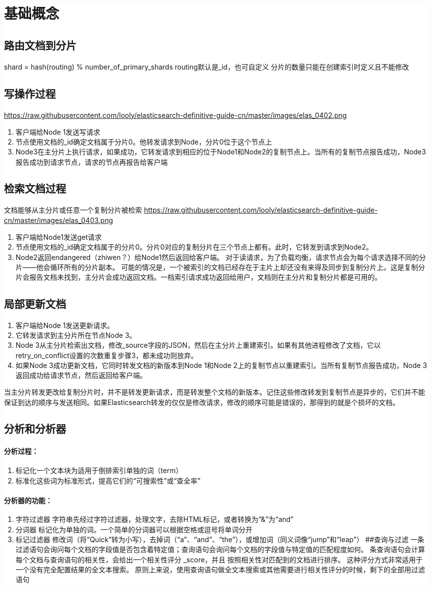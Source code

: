 
# 基础概念
## 路由文档到分片
shard = hash(routing) % number_of_primary_shards
routing默认是_id，也可自定义
分片的数量只能在创建索引时定义且不能修改

## 写操作过程
https://raw.githubusercontent.com/looly/elasticsearch-definitive-guide-cn/master/images/elas_0402.png
1. 客户端给Node 1发送写请求
2. 节点使用文档的_id确定文档属于分片0。他转发请求到Node，分片0位于这个节点上
3. Node3在主分片上执行请求，如果成功，它转发请求到相应的位于Node1和Node2的复制节点上。当所有的复制节点报告成功，Node3报告成功到请求节点，请求的节点再报告给客户端

## 检索文档过程
文档能够从主分片或任意一个复制分片被检索
https://raw.githubusercontent.com/looly/elasticsearch-definitive-guide-cn/master/images/elas_0403.png
1. 客户端给Node1发送get请求
2. 节点使用文档的_id确定文档属于的分片0。分片0对应的复制分片在三个节点上都有。此时，它转发到请求到Node2。
3. Node2返回endangered（zhiwen？）给Node1然后返回给客户端。
对于读请求，为了负载均衡，请求节点会为每个请求选择不同的分片——他会循环所有的分片副本。
可能的情况是，一个被索引的文档已经存在于主片上却还没有来得及同步到复制分片上。这是复制分片会报告文档未找到，主分片会成功返回文档。一档索引请求成功返回给用户，文档则在主分片和复制分片都是可用的。

## 局部更新文档
1. 客户端给Node 1发送更新请求。
2. 它转发请求到主分片所在节点Node 3。
3. Node 3从主分片检索出文档，修改_source字段的JSON，然后在主分片上重建索引。如果有其他进程修改了文档，它以retry_on_conflict设置的次数重复步骤3，都未成功则放弃。
4. 如果Node 3成功更新文档，它同时转发文档的新版本到Node 1和Node 2上的复制节点以重建索引。当所有复制节点报告成功，Node 3返回成功给请求节点，然后返回给客户端。

当主分片转发更改给复制分片时，并不是转发更新请求，而是转发整个文档的新版本。记住这些修改转发到复制节点是异步的，它们并不能保证到达的顺序与发送相同。如果Elasticsearch转发的仅仅是修改请求，修改的顺序可能是错误的，那得到的就是个损坏的文档。

## 分析和分析器
#### 分析过程：
1. 标记化一个文本块为适用于倒排索引单独的词（term）
2. 标准化这些词为标准形式，提高它们的“可搜索性”或“查全率”
#### 分析器的功能：
1. 字符过滤器
	字符串先经过字符过滤器，处理文字，去除HTML标记，或者转换为“&”为“and”
2. 分词器
	标记化为单独的词。一个简单的分词器可以根据空格或逗号将单词分开
3. 标记过滤器
	修改词（将“Quick”转为小写），去掉词（“a”、“and”、“the”），或增加词（同义词像“jump”和“leap”）
##查询与过滤
一条过滤语句会询问每个文档的字段值是否包含着特定值；查询语句会询问每个文档的字段值与特定值的匹配程度如何。
条查询语句会计算每个文档与查询语句的相关性，会给出一个相关性评分 _score，并且 按照相关性对匹配到的文档进行排序。 这种评分方式非常适用于一个没有完全配置结果的全文本搜索。
原则上来说，使用查询语句做全文本搜索或其他需要进行相关性评分的时候，剩下的全部用过滤语句
